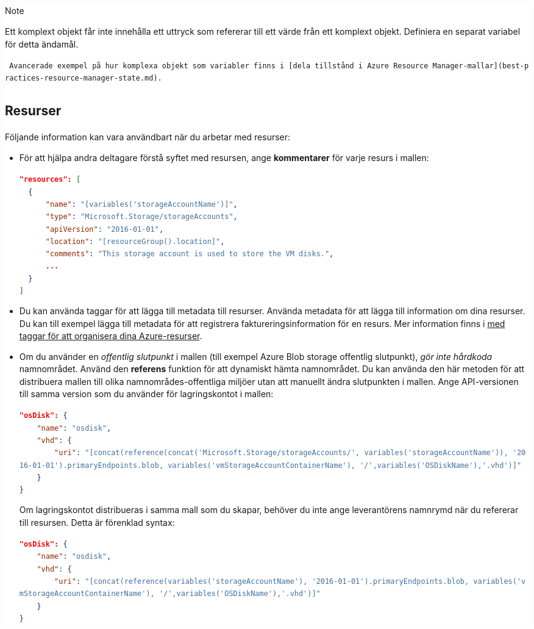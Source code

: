   > [!NOTE]
   > Ett komplext objekt får inte innehålla ett uttryck som refererar till ett värde från ett komplext objekt. Definiera en separat variabel för detta ändamål.
   > 
   > 
   
     Avancerade exempel på hur komplexa objekt som variabler finns i [dela tillstånd i Azure Resource Manager-mallar](best-practices-resource-manager-state.md).

## <a name="resources"></a>Resurser
Följande information kan vara användbart när du arbetar med resurser:

* För att hjälpa andra deltagare förstå syftet med resursen, ange **kommentarer** för varje resurs i mallen:
   
   ```json
   "resources": [
     {
         "name": "[variables('storageAccountName')]",
         "type": "Microsoft.Storage/storageAccounts",
         "apiVersion": "2016-01-01",
         "location": "[resourceGroup().location]",
         "comments": "This storage account is used to store the VM disks.",
         ...
     }
   ]
   ```

* Du kan använda taggar för att lägga till metadata till resurser. Använda metadata för att lägga till information om dina resurser. Du kan till exempel lägga till metadata för att registrera faktureringsinformation för en resurs. Mer information finns i [med taggar för att organisera dina Azure-resurser](resource-group-using-tags.md).
* Om du använder en *offentlig slutpunkt* i mallen (till exempel Azure Blob storage offentlig slutpunkt), *gör inte hårdkoda* namnområdet. Använd den **referens** funktion för att dynamiskt hämta namnområdet. Du kan använda den här metoden för att distribuera mallen till olika namnområdes-offentliga miljöer utan att manuellt ändra slutpunkten i mallen. Ange API-versionen till samma version som du använder för lagringskontot i mallen:
   
   ```json
   "osDisk": {
       "name": "osdisk",
       "vhd": {
           "uri": "[concat(reference(concat('Microsoft.Storage/storageAccounts/', variables('storageAccountName')), '2016-01-01').primaryEndpoints.blob, variables('vmStorageAccountContainerName'), '/',variables('OSDiskName'),'.vhd')]"
       }
   }
   ```
   
   Om lagringskontot distribueras i samma mall som du skapar, behöver du inte ange leverantörens namnrymd när du refererar till resursen. Detta är förenklad syntax:
   
   ```json
   "osDisk": {
       "name": "osdisk",
       "vhd": {
           "uri": "[concat(reference(variables('storageAccountName'), '2016-01-01').primaryEndpoints.blob, variables('vmStorageAccountContainerName'), '/',variables('OSDiskName'),'.vhd')]"
       }
   }
   ```
   